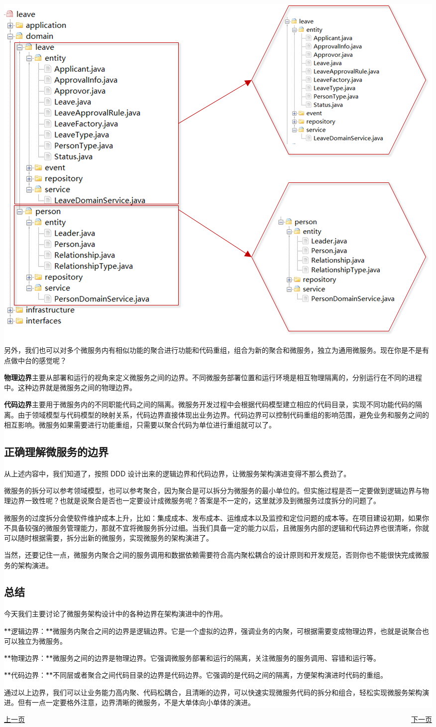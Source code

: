 <p><img src="assets/88d709569367264d368b08a7d9658c3d.png" alt="img" /></p>
<p>另外，我们也可以对多个微服务内有相似功能的聚合进行功能和代码重组，组合为新的聚合和微服务，独立为通用微服务。现在你是不是有点做中台的感觉呢？</p>
<p><strong>物理边界</strong>主要从部署和运行的视角来定义微服务之间的边界。不同微服务部署位置和运行环境是相互物理隔离的，分别运行在不同的进程中。这种边界就是微服务之间的物理边界。</p>
<p><strong>代码边界</strong>主要用于微服务内的不同职能代码之间的隔离。微服务开发过程中会根据代码模型建立相应的代码目录，实现不同功能代码的隔离。由于领域模型与代码模型的映射关系，代码边界直接体现出业务边界。代码边界可以控制代码重组的影响范围，避免业务和服务之间的相互影响。微服务如果需要进行功能重组，只需要以聚合代码为单位进行重组就可以了。</p>
<h2>正确理解微服务的边界</h2>
<p>从上述内容中，我们知道了，按照 DDD 设计出来的逻辑边界和代码边界，让微服务架构演进变得不那么费劲了。</p>
<p>微服务的拆分可以参考领域模型，也可以参考聚合，因为聚合是可以拆分为微服务的最小单位的。但实施过程是否一定要做到逻辑边界与物理边界一致性呢？也就是说聚合是否也一定要设计成微服务呢？答案是不一定的，这里就涉及到微服务过度拆分的问题了。</p>
<p>微服务的过度拆分会使软件维护成本上升，比如：集成成本、发布成本、运维成本以及监控和定位问题的成本等。在项目建设初期，如果你不具备较强的微服务管理能力，那就不宜将微服务拆分过细。当我们具备一定的能力以后，且微服务内部的逻辑和代码边界也很清晰，你就可以随时根据需要，拆分出新的微服务，实现微服务的架构演进了。</p>
<p>当然，还要记住一点，微服务内聚合之间的服务调用和数据依赖需要符合高内聚松耦合的设计原则和开发规范，否则你也不能很快完成微服务的架构演进。</p>
<h2>总结</h2>
<p>今天我们主要讨论了微服务架构设计中的各种边界在架构演进中的作用。</p>
<p>**逻辑边界：**微服务内聚合之间的边界是逻辑边界。它是一个虚拟的边界，强调业务的内聚，可根据需要变成物理边界，也就是说聚合也可以独立为微服务。</p>
<p>**物理边界：**微服务之间的边界是物理边界。它强调微服务部署和运行的隔离，关注微服务的服务调用、容错和运行等。</p>
<p>**代码边界：**不同层或者聚合之间代码目录的边界是代码边界。它强调的是代码之间的隔离，方便架构演进时代码的重组。</p>
<p>通过以上边界，我们可以让业务能力高内聚、代码松耦合，且清晰的边界，可以快速实现微服务代码的拆分和组合，轻松实现微服务架构演进。但有一点一定要格外注意，边界清晰的微服务，不是大单体向小单体的演进。</p>
</div>
                    </div>
                    <div>
                        <div style="float: left">
                            <a href="14&#32;&#32;代码模型（下）：如何保证领域模型与代码模型的一致性？.md">上一页</a>
                        </div>
                        <div style="float: right">
                            <a href="16&#32;&#32;视图：如何实现服务和数据在微服务各层的协作？.md">下一页</a>
                        </div>
                    </div>